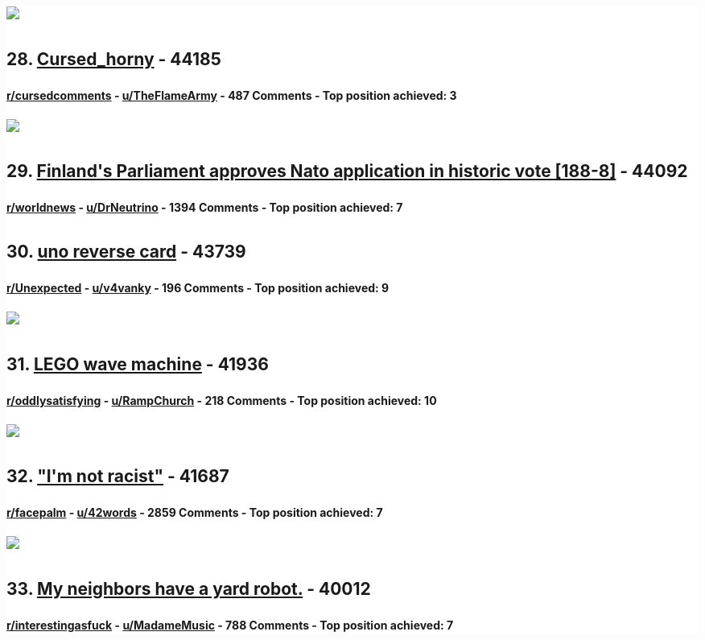 <a href="https://i.redd.it/u1iyhpe1b3091.jpg"><img src="https://b.thumbs.redditmedia.com/0uFSPJJZajKHICRA2V_OfwebX42lSXIB9RXSHP72vyM.jpg"></img></a>

## 28. [Cursed_horny](http://reddit.com/r/cursedcomments/comments/urd3zk/cursed_horny/) - 44185
#### [r/cursedcomments](http://reddit.com/r/cursedcomments) - [u/TheFlameArmy](http://reddit.com/u/TheFlameArmy) - 487 Comments - Top position achieved: 3

<a href="https://i.redd.it/6k2ycjyndyz81.png"><img src="https://a.thumbs.redditmedia.com/csU1l4NGdzkvPyTIX0IpVwqLpOCVnsjPIvlhic6jbk8.jpg"></img></a>

## 29. [Finland's Parliament approves Nato application in historic vote [188-8]](http://reddit.com/r/worldnews/comments/urlfr5/finlands_parliament_approves_nato_application_in/) - 44092
#### [r/worldnews](http://reddit.com/r/worldnews) - [u/DrNeutrino](http://reddit.com/u/DrNeutrino) - 1394 Comments - Top position achieved: 7

## 30. [uno reverse card](http://reddit.com/r/Unexpected/comments/urg1k2/uno_reverse_card/) - 43739
#### [r/Unexpected](http://reddit.com/r/Unexpected) - [u/v4vanky](http://reddit.com/u/v4vanky) - 196 Comments - Top position achieved: 9

<a href="https://v.redd.it/9g1gihe0bzz81"><img src="https://a.thumbs.redditmedia.com/WdbjoGBiE-0H_D88j9Z3O_VTsBAhBZ5aqVzKWp9LBd8.jpg"></img></a>

## 31. [LEGO wave machine](http://reddit.com/r/oddlysatisfying/comments/urkm2o/lego_wave_machine/) - 41936
#### [r/oddlysatisfying](http://reddit.com/r/oddlysatisfying) - [u/RampChurch](http://reddit.com/u/RampChurch) - 218 Comments - Top position achieved: 10

<a href="https://i.imgur.com/V4y57Qb.gifv"><img src="https://a.thumbs.redditmedia.com/uv6447p2LY0O0Cz6obhBpXBWLQYV9Bnwno8X4YuYMQ8.jpg"></img></a>

## 32. ["I'm not racist"](http://reddit.com/r/facepalm/comments/urvbxm/im_not_racist/) - 41687
#### [r/facepalm](http://reddit.com/r/facepalm) - [u/42words](http://reddit.com/u/42words) - 2859 Comments - Top position achieved: 7

<a href="https://i.imgur.com/vzWvA6h.jpg"><img src="https://b.thumbs.redditmedia.com/1TRPbH9wKjLP_fOe2mclIGqEXQ9KwMp3Kl9n0AeEvBY.jpg"></img></a>

## 33. [My neighbors have a yard robot.](http://reddit.com/r/interestingasfuck/comments/urswv4/my_neighbors_have_a_yard_robot/) - 40012
#### [r/interestingasfuck](http://reddit.com/r/interestingasfuck) - [u/MadameMusic](http://reddit.com/u/MadameMusic) - 788 Comments - Top position achieved: 7
